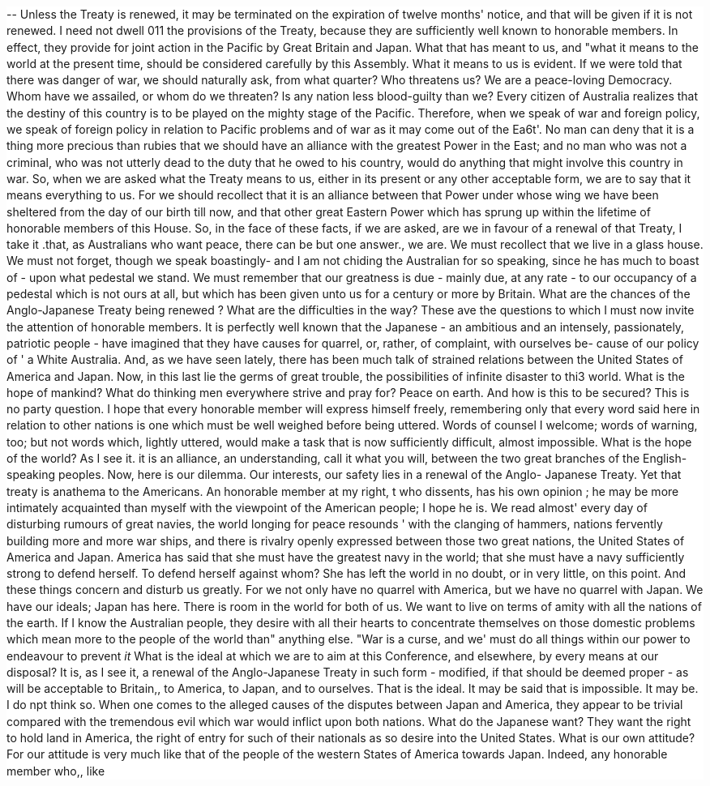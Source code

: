 -- Unless the Treaty is renewed, it may be terminated on the expiration of twelve months' notice, and that will be given if it is not renewed. I need not dwell 011 the provisions of the Treaty, because they are sufficiently well known to honorable members. In effect, they provide for joint action in the Pacific by Great Britain and Japan. What that has meant to us, and "what it means to the world at the present time, should be considered carefully by this Assembly. What it means to us is evident. If we were told that there was danger of war, we should naturally ask, from what quarter? Who threatens us? We are a peace-loving Democracy. Whom have we assailed, or whom do we threaten? ls any nation less blood-guilty than we? Every citizen of Australia realizes that the destiny of this country is to be played on the mighty stage of the Pacific. Therefore, when we speak of war and foreign policy, we speak of foreign policy in relation to Pacific problems and of war as it may come out of the Ea6t'. No man can deny that it is a thing more precious than rubies that we should have an alliance with the greatest Power in the East; and no man who was not a criminal, who was not utterly dead to the duty that he owed to his country, would do anything that might involve this country in war. So, when we are asked what the Treaty means to us, either in its present or any other acceptable form, we are to say that it means everything to us. For we should recollect that it is an alliance between that Power under whose wing we have been sheltered from the day of our birth till now, and that other great Eastern Power which has sprung up within the lifetime of honorable members of this House. So, in the face of these facts, if we are asked, are we in favour of a renewal of that Treaty, I take it .that, as Australians who want peace, there can be but one answer., we are. We must recollect that we live in a glass house. We must not forget, though we speak  boastingly-  and I am not chiding the Australian for so speaking, since he has much to boast of - upon what pedestal we stand. We must remember that our greatness is due - mainly due, at any rate - to our occupancy of a pedestal which is not ours at all, but which has been given unto us for a century or more by Britain. What are the chances of the Anglo-Japanese Treaty being renewed ? What are the difficulties in the way? These ave the questions to which I must now invite the attention of honorable members. It is perfectly well known that the Japanese - an ambitious and an intensely, passionately, patriotic people - have imagined that they have causes for quarrel, or, rather, of complaint, with ourselves be- cause of our policy of ' a White Australia. And, as we have seen lately, there has been much talk of strained relations between the United States of America and Japan. Now, in this last lie the germs of great trouble, the possibilities of infinite disaster to thi3 world. What is the hope of mankind? What do thinking men everywhere strive and pray for? Peace on earth. And how is this to be secured? This is no party question. I hope that every honorable member will express himself freely, remembering only that every word said here in relation to other nations is one which must be well weighed before being uttered. Words of counsel I welcome; words of warning, too; but not words which, lightly uttered, would make a task that is now sufficiently difficult, almost impossible. What is the hope of the world? As I see it. it is an alliance, an understanding, call it what you will, between the two great branches of the English-speaking peoples. Now, here is our dilemma. Our interests, our safety lies in a renewal of the Anglo- Japanese Treaty. Yet that treaty is anathema to the Americans. An honorable member at my right, t who dissents, has his own opinion ; he may be more intimately acquainted than myself with the viewpoint of the American people; I hope he is. We read almost' every day of disturbing rumours of great navies, the world longing for peace resounds ' with the clanging of hammers, nations fervently building more and more war ships, and there is rivalry openly expressed between those two great nations, the United States of America and Japan. America has said that she must have the greatest navy in the world; that she must have a navy sufficiently strong to defend herself. To defend herself against whom? She has left the world in no doubt, or in very little, on this point. And these things concern and disturb us greatly. For we not only have no quarrel with America, but we have no quarrel with Japan. We have our ideals; Japan has here. There is room in the world for both of us. We want to live on terms of amity with all the nations of the earth. If I know the Australian people, they desire with all their hearts to concentrate themselves on those domestic problems which mean more to the people of the world than" anything else. "War is a curse, and we' must do all things within our power to endeavour to prevent  *it*  What is the ideal at which we are to aim at this Conference, and elsewhere, by every means at our disposal? It is, as I see it, a renewal of the Anglo-Japanese Treaty in such form - modified, if that should be deemed proper - as will be acceptable to Britain,, to America, to Japan, and to ourselves. That is the ideal. It may be said that is impossible. It may be. I do npt think so. When one comes to the alleged causes of the disputes between Japan and America, they appear to be trivial compared with the tremendous evil which war would inflict upon both nations. What do the Japanese want? They want the right to hold land in America, the right of entry for such of their nationals as so desire into the United States. What is our own attitude?  For our attitude is very much like that of the people of the western States of America towards Japan. Indeed, any honorable member who,, like